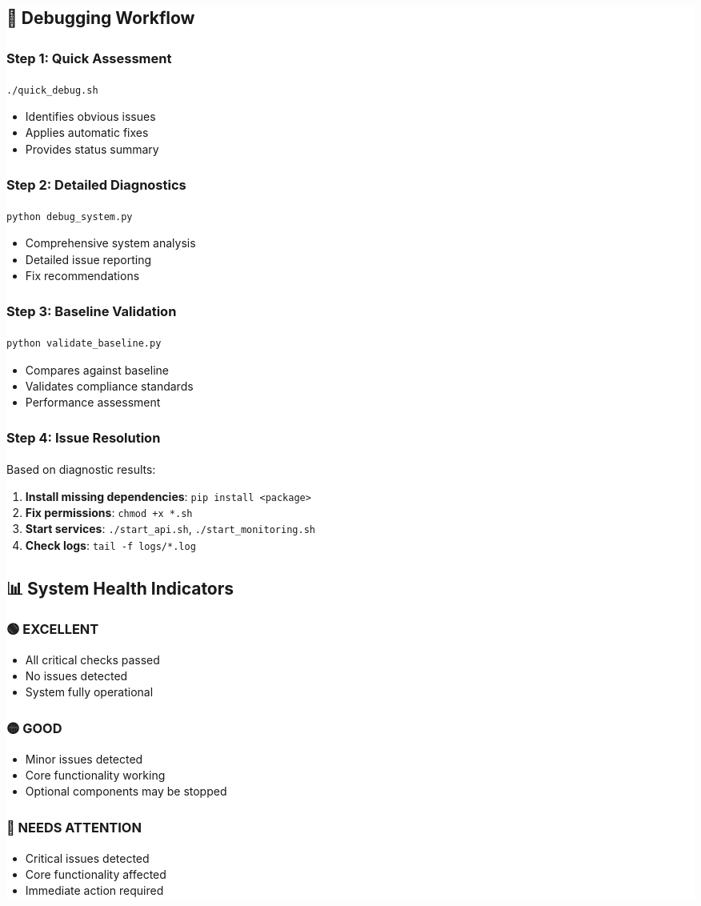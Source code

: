 ## 🔧 **Debugging Workflow**

### **Step 1: Quick Assessment**
```bash
./quick_debug.sh
```
- Identifies obvious issues
- Applies automatic fixes
- Provides status summary

### **Step 2: Detailed Diagnostics**
```bash
python debug_system.py
```
- Comprehensive system analysis
- Detailed issue reporting
- Fix recommendations

### **Step 3: Baseline Validation**
```bash
python validate_baseline.py
```
- Compares against baseline
- Validates compliance standards
- Performance assessment

### **Step 4: Issue Resolution**
Based on diagnostic results:
1. **Install missing dependencies**: `pip install <package>`
2. **Fix permissions**: `chmod +x *.sh`
3. **Start services**: `./start_api.sh`, `./start_monitoring.sh`
4. **Check logs**: `tail -f logs/*.log`

## 📊 **System Health Indicators**

### **🟢 EXCELLENT**
- All critical checks passed
- No issues detected
- System fully operational

### **🟡 GOOD**
- Minor issues detected
- Core functionality working
- Optional components may be stopped

### **🔴 NEEDS ATTENTION**
- Critical issues detected
- Core functionality affected
- Immediate action required
